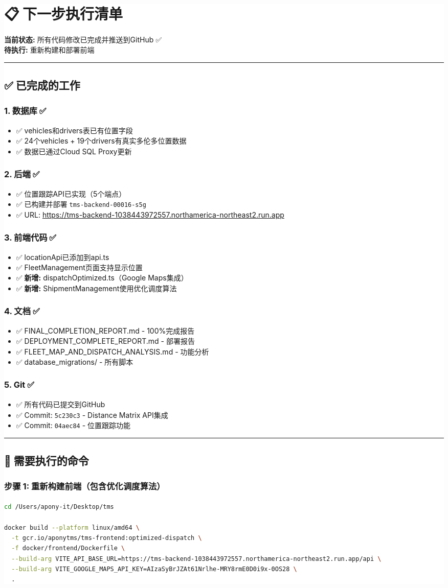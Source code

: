 # 📋 下一步执行清单

**当前状态:** 所有代码修改已完成并推送到GitHub ✅  
**待执行:** 重新构建和部署前端

---

## ✅ 已完成的工作

### 1. 数据库 ✅
- ✅ vehicles和drivers表已有位置字段
- ✅ 24个vehicles + 19个drivers有真实多伦多位置数据
- ✅ 数据已通过Cloud SQL Proxy更新

### 2. 后端 ✅
- ✅ 位置跟踪API已实现（5个端点）
- ✅ 已构建并部署 `tms-backend-00016-s5g`
- ✅ URL: https://tms-backend-1038443972557.northamerica-northeast2.run.app

### 3. 前端代码 ✅
- ✅ locationApi已添加到api.ts
- ✅ FleetManagement页面支持显示位置
- ✅ **新增:** dispatchOptimized.ts（Google Maps集成）
- ✅ **新增:** ShipmentManagement使用优化调度算法

### 4. 文档 ✅
- ✅ FINAL_COMPLETION_REPORT.md - 100%完成报告
- ✅ DEPLOYMENT_COMPLETE_REPORT.md - 部署报告
- ✅ FLEET_MAP_AND_DISPATCH_ANALYSIS.md - 功能分析
- ✅ database_migrations/ - 所有脚本

### 5. Git ✅
- ✅ 所有代码已提交到GitHub
- ✅ Commit: `5c230c3` - Distance Matrix API集成
- ✅ Commit: `04aec84` - 位置跟踪功能

---

## 🚀 需要执行的命令

### 步骤 1: 重新构建前端（包含优化调度算法）

```bash
cd /Users/apony-it/Desktop/tms

docker build --platform linux/amd64 \
  -t gcr.io/aponytms/tms-frontend:optimized-dispatch \
  -f docker/frontend/Dockerfile \
  --build-arg VITE_API_BASE_URL=https://tms-backend-1038443972557.northamerica-northeast2.run.app/api \
  --build-arg VITE_GOOGLE_MAPS_API_KEY=AIzaSyBrJZAt61Nrlhe-MRY8rmE0D0i9x-0OS28 \
  .
```
